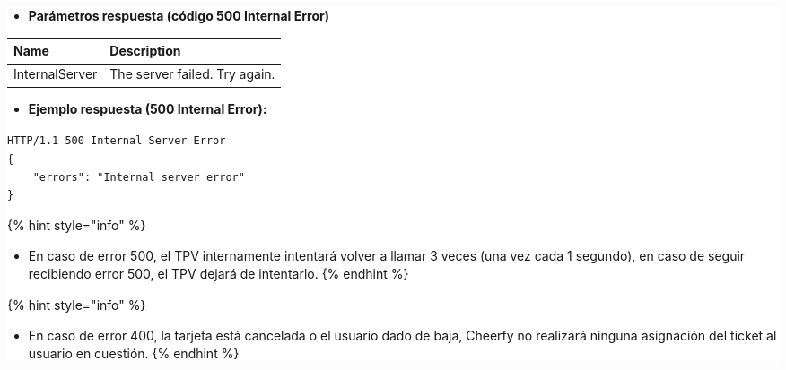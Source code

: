 * **Parámetros respuesta \(código 500 Internal Error\)**

| **Name** | **Description** |
| :--- | :--- |
| InternalServer | The server failed. Try again. |

* **Ejemplo respuesta \(500 Internal Error\):**

```text
HTTP/1.1 500 Internal Server Error
{
    "errors": "Internal server error"
}
```

{% hint style="info" %}
* En caso de error 500, el TPV internamente intentará volver a llamar 3 veces \(una vez cada 1 segundo\), en caso de seguir recibiendo error 500, el TPV dejará de intentarlo. 
{% endhint %}

{% hint style="info" %}
* En caso de error 400, la tarjeta está cancelada o el usuario dado de baja, Cheerfy no realizará ninguna asignación del ticket al usuario en cuestión.
{% endhint %}

